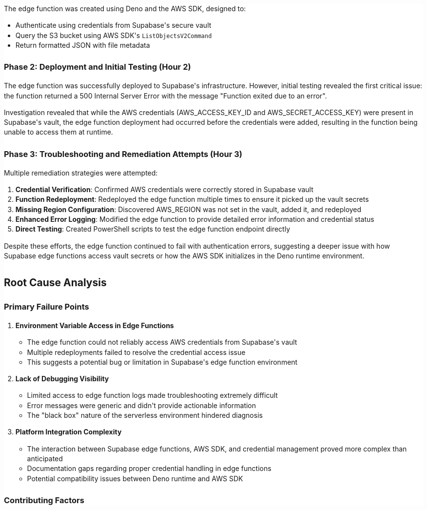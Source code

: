 The edge function was created using Deno and the AWS SDK, designed to:
- Authenticate using credentials from Supabase's secure vault
- Query the S3 bucket using AWS SDK's `ListObjectsV2Command`
- Return formatted JSON with file metadata

### Phase 2: Deployment and Initial Testing (Hour 2)
The edge function was successfully deployed to Supabase's infrastructure. However, initial testing revealed the first critical issue: the function returned a 500 Internal Server Error with the message "Function exited due to an error". 

Investigation revealed that while the AWS credentials (AWS_ACCESS_KEY_ID and AWS_SECRET_ACCESS_KEY) were present in Supabase's vault, the edge function deployment had occurred before the credentials were added, resulting in the function being unable to access them at runtime.

### Phase 3: Troubleshooting and Remediation Attempts (Hour 3)
Multiple remediation strategies were attempted:

1. **Credential Verification**: Confirmed AWS credentials were correctly stored in Supabase vault
2. **Function Redeployment**: Redeployed the edge function multiple times to ensure it picked up the vault secrets
3. **Missing Region Configuration**: Discovered AWS_REGION was not set in the vault, added it, and redeployed
4. **Enhanced Error Logging**: Modified the edge function to provide detailed error information and credential status
5. **Direct Testing**: Created PowerShell scripts to test the edge function endpoint directly

Despite these efforts, the edge function continued to fail with authentication errors, suggesting a deeper issue with how Supabase edge functions access vault secrets or how the AWS SDK initializes in the Deno runtime environment.

## Root Cause Analysis

### Primary Failure Points

1. **Environment Variable Access in Edge Functions**
   - The edge function could not reliably access AWS credentials from Supabase's vault
   - Multiple redeployments failed to resolve the credential access issue
   - This suggests a potential bug or limitation in Supabase's edge function environment

2. **Lack of Debugging Visibility**
   - Limited access to edge function logs made troubleshooting extremely difficult
   - Error messages were generic and didn't provide actionable information
   - The "black box" nature of the serverless environment hindered diagnosis

3. **Platform Integration Complexity**
   - The interaction between Supabase edge functions, AWS SDK, and credential management proved more complex than anticipated
   - Documentation gaps regarding proper credential handling in edge functions
   - Potential compatibility issues between Deno runtime and AWS SDK

### Contributing Factors
